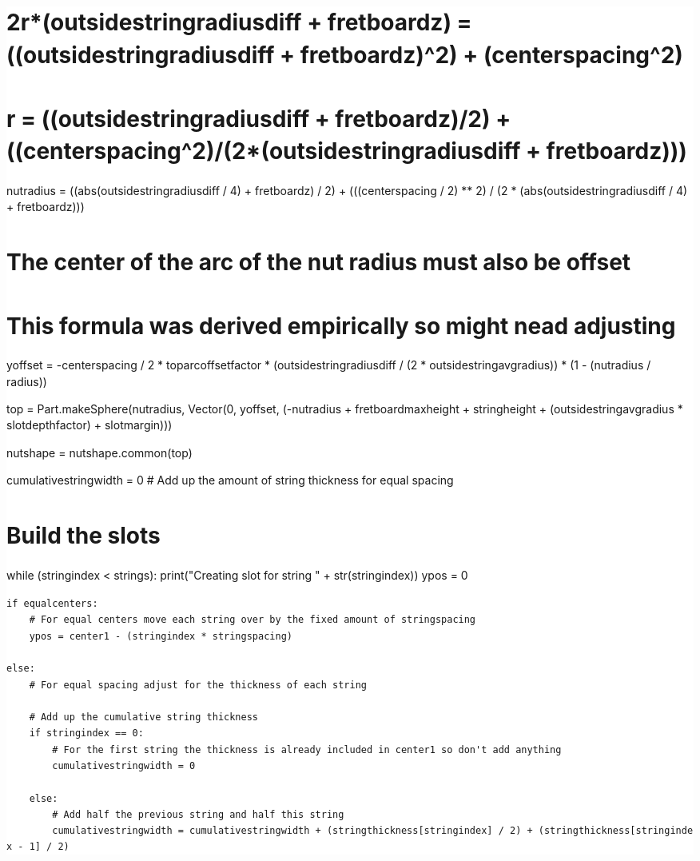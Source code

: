 # 2r*(outsidestringradiusdiff + fretboardz) = ((outsidestringradiusdiff + fretboardz)^2) + (centerspacing^2)
# r  = ((outsidestringradiusdiff + fretboardz)/2) + ((centerspacing^2)/(2*(outsidestringradiusdiff + fretboardz)))
nutradius = ((abs(outsidestringradiusdiff / 4) + fretboardz) / 2) + (((centerspacing / 2) ** 2) / (2 * (abs(outsidestringradiusdiff / 4) + fretboardz)))

# The center of the arc of the nut radius must also be offset
# This formula was derived empirically so might nead adjusting
yoffset = -centerspacing / 2 * toparcoffsetfactor * (outsidestringradiusdiff / (2 * outsidestringavgradius)) * (1 - (nutradius / radius))

top = Part.makeSphere(nutradius, Vector(0, yoffset, (-nutradius + fretboardmaxheight + stringheight + (outsidestringavgradius * slotdepthfactor) + slotmargin)))

nutshape = nutshape.common(top)

cumulativestringwidth = 0 # Add up the amount of string thickness for equal spacing

# Build the slots
while (stringindex < strings):
    print("Creating slot for string " + str(stringindex))
    ypos = 0

    if equalcenters:
        # For equal centers move each string over by the fixed amount of stringspacing
        ypos = center1 - (stringindex * stringspacing)

    else:
        # For equal spacing adjust for the thickness of each string

        # Add up the cumulative string thickness
        if stringindex == 0:
            # For the first string the thickness is already included in center1 so don't add anything
            cumulativestringwidth = 0

        else:
            # Add half the previous string and half this string
            cumulativestringwidth = cumulativestringwidth + (stringthickness[stringindex] / 2) + (stringthickness[stringindex - 1] / 2)
